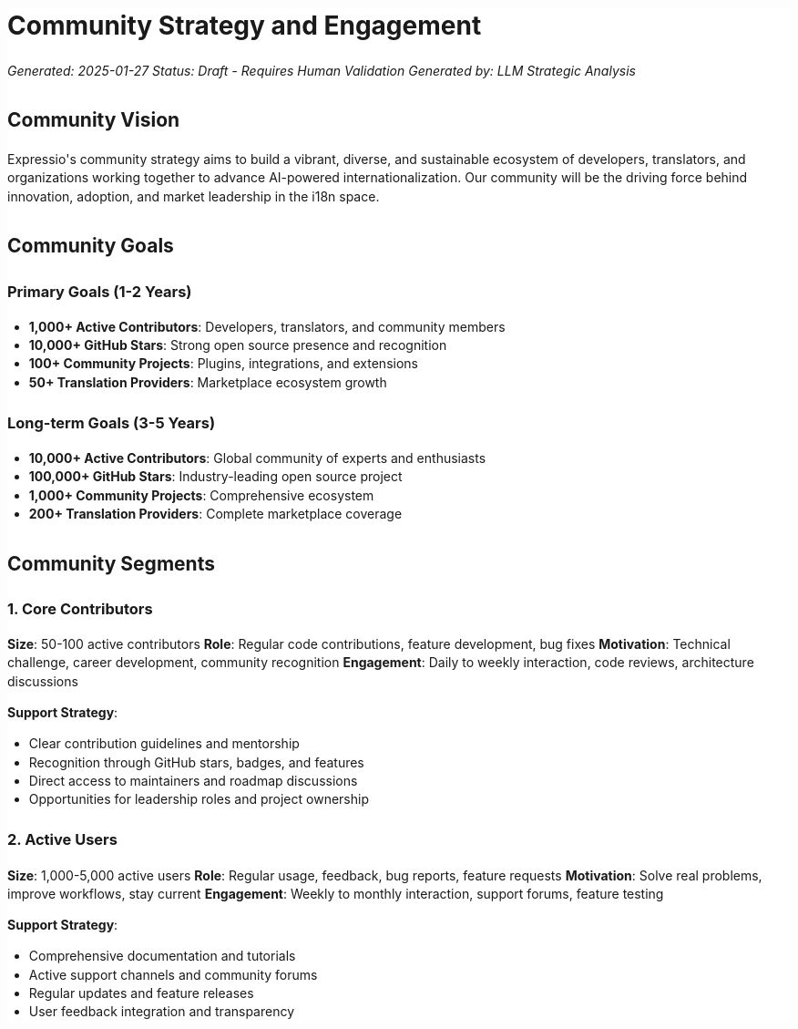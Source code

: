 # Community Strategy and Engagement

*Generated: 2025-01-27*
*Status: Draft - Requires Human Validation*
*Generated by: LLM Strategic Analysis*

## Community Vision

Expressio's community strategy aims to build a vibrant, diverse, and sustainable ecosystem of developers, translators, and organizations working together to advance AI-powered internationalization. Our community will be the driving force behind innovation, adoption, and market leadership in the i18n space.

## Community Goals

### Primary Goals (1-2 Years)
- **1,000+ Active Contributors**: Developers, translators, and community members
- **10,000+ GitHub Stars**: Strong open source presence and recognition
- **100+ Community Projects**: Plugins, integrations, and extensions
- **50+ Translation Providers**: Marketplace ecosystem growth

### Long-term Goals (3-5 Years)
- **10,000+ Active Contributors**: Global community of experts and enthusiasts
- **100,000+ GitHub Stars**: Industry-leading open source project
- **1,000+ Community Projects**: Comprehensive ecosystem
- **200+ Translation Providers**: Complete marketplace coverage

## Community Segments

### 1. **Core Contributors**
**Size**: 50-100 active contributors
**Role**: Regular code contributions, feature development, bug fixes
**Motivation**: Technical challenge, career development, community recognition
**Engagement**: Daily to weekly interaction, code reviews, architecture discussions

**Support Strategy**:
- Clear contribution guidelines and mentorship
- Recognition through GitHub stars, badges, and features
- Direct access to maintainers and roadmap discussions
- Opportunities for leadership roles and project ownership

### 2. **Active Users**
**Size**: 1,000-5,000 active users
**Role**: Regular usage, feedback, bug reports, feature requests
**Motivation**: Solve real problems, improve workflows, stay current
**Engagement**: Weekly to monthly interaction, support forums, feature testing

**Support Strategy**:
- Comprehensive documentation and tutorials
- Active support channels and community forums
- Regular updates and feature releases
- User feedback integration and transparency
